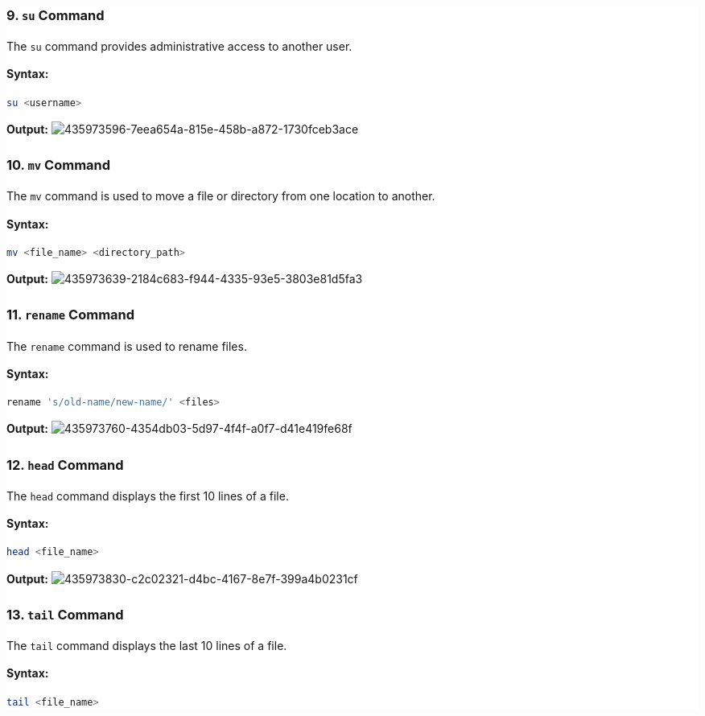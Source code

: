 ### 9. `su` Command

The `su` command provides administrative access to another user.

**Syntax:**
```bash
su <username>
```

**Output:**
![435973596-7eea654a-815e-458b-a872-1730fceb3ace](https://github.com/user-attachments/assets/741f2972-0cee-40d3-9a77-23b78f0449b6)

### 10. `mv` Command

The `mv` command is used to move a file or directory from one location to another.

**Syntax:**
```bash
mv <file_name> <directory_path>
```

**Output:**
![435973639-2184c683-f944-4335-93e5-3803e81d5fa3](https://github.com/user-attachments/assets/cd304188-a2e7-45c7-a793-3befb7f0f9d7)

### 11. `rename` Command

The `rename` command is used to rename files.

**Syntax:**
```bash
rename 's/old-name/new-name/' <files>
```

**Output:**
![435973760-4354db03-5d97-4f4f-a0f7-d41e419fe68f](https://github.com/user-attachments/assets/2bc5351c-2aa4-4a21-b5ec-dad68133e6db)

### 12. `head` Command

The `head` command displays the first 10 lines of a file.

**Syntax:**
```bash
head <file_name>
```

**Output:**
![435973830-c2c02321-d4bc-4167-8e7f-399a4b0231cf](https://github.com/user-attachments/assets/977e9478-a581-4f15-97c9-b994720fb54a)

### 13. `tail` Command

The `tail` command displays the last 10 lines of a file.

**Syntax:**
```bash
tail <file_name>
```
